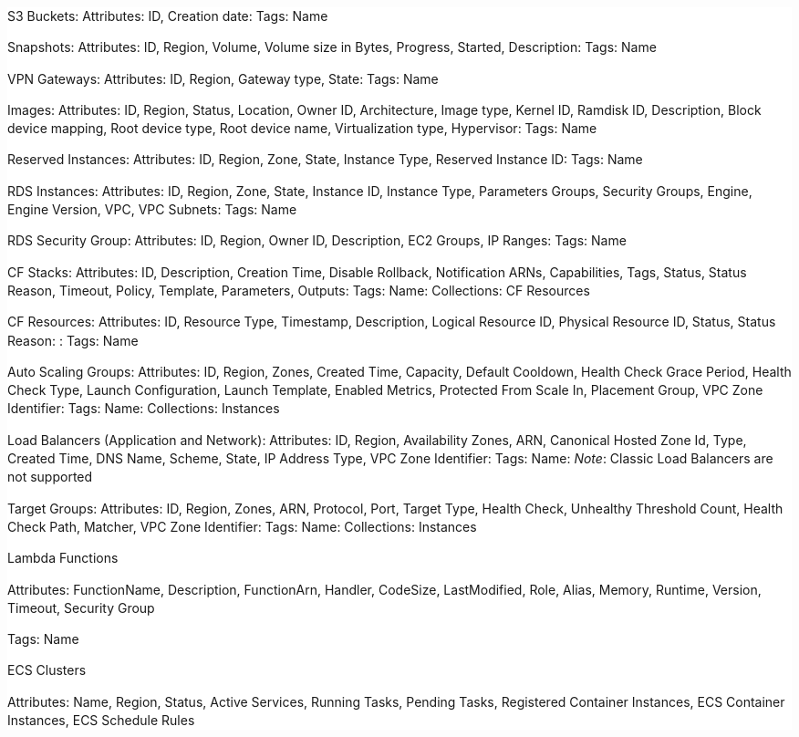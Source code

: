 S3 Buckets:   Attributes: ID, Creation date:   Tags: Name

Snapshots:   Attributes: ID, Region, Volume, Volume size in Bytes, Progress,
    Started, Description:   Tags: Name

VPN Gateways:   Attributes: ID, Region, Gateway type, State:   Tags: Name

Images:   Attributes: ID, Region, Status, Location, Owner ID, Architecture,
    Image type, Kernel ID, Ramdisk ID, Description, Block device
    mapping, Root device type, Root device name, Virtualization type,
    Hypervisor:   Tags: Name

Reserved Instances:   Attributes: ID, Region, Zone, State, Instance Type, Reserved
    Instance ID:   Tags: Name

RDS Instances:   Attributes: ID, Region, Zone, State, Instance ID, Instance Type,
    Parameters Groups, Security Groups, Engine, Engine Version, VPC, VPC
    Subnets:   Tags: Name

RDS Security Group:   Attributes: ID, Region, Owner ID, Description, EC2 Groups, IP Ranges:   Tags: Name

CF Stacks:   Attributes: ID, Description, Creation Time, Disable Rollback,
    Notification ARNs, Capabilities, Tags, Status, Status Reason,
    Timeout, Policy, Template, Parameters, Outputs:   Tags: Name:   Collections: CF Resources

CF Resources:   Attributes: ID, Resource Type, Timestamp, Description, Logical
    Resource ID, Physical Resource ID, Status, Status Reason:
:   Tags: Name

Auto Scaling Groups:   Attributes: ID, Region, Zones, Created Time, Capacity, Default
    Cooldown, Health Check Grace Period, Health Check Type, Launch
    Configuration, Launch Template, Enabled Metrics, Protected From
    Scale In, Placement Group, VPC Zone Identifier:   Tags: Name:   Collections: Instances

Load Balancers (Application and Network):   Attributes: ID, Region, Availability Zones, ARN, Canonical Hosted
    Zone Id, Type, Created Time, DNS Name, Scheme, State, IP Address
    Type, VPC Zone Identifier:   Tags: Name:   *Note*: Classic Load Balancers are not supported

Target Groups:   Attributes: ID, Region, Zones, ARN, Protocol, Port, Target Type,
    Health Check, Unhealthy Threshold Count, Health Check Path, Matcher,
    VPC Zone Identifier:   Tags: Name:   Collections: Instances

Lambda Functions

  Attributes:
FunctionName, Description, FunctionArn, Handler, CodeSize, LastModified,
Role, Alias, Memory, Runtime, Version, Timeout, Security Group

  Tags:
Name

ECS Clusters

  Attributes: Name, Region, Status,
Active Services, Running Tasks, Pending Tasks, Registered Container
Instances, ECS Container Instances, ECS Schedule Rules
